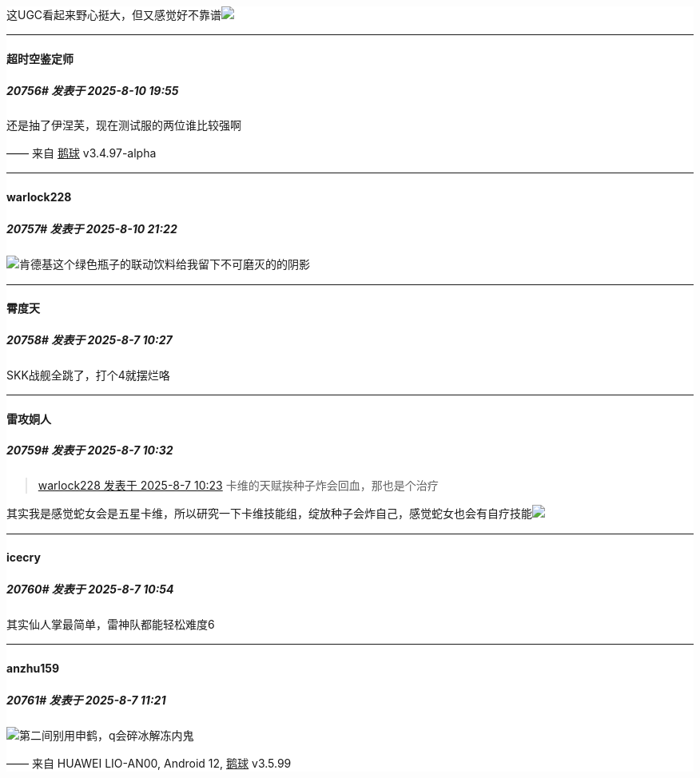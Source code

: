 这UGC看起来野心挺大，但又感觉好不靠谱<img src="https://static.stage1st.com/image/smiley/face2017/169.gif" referrerpolicy="no-referrer">

*****

####  超时空鉴定师  
##### 20756#       发表于 2025-8-10 19:55

还是抽了伊涅芙，现在测试服的两位谁比较强啊

—— 来自 [鹅球](https://www.pgyer.com/xfPejhuq) v3.4.97-alpha


*****

####  warlock228  
##### 20757#       发表于 2025-8-10 21:22

<img src="https://static.stage1st.com/image/smiley/face2017/001.png" referrerpolicy="no-referrer">肯德基这个绿色瓶子的联动饮料给我留下不可磨灭的的阴影


*****

####  霄度天  
##### 20758#       发表于 2025-8-7 10:27

SKK战舰全跳了，打个4就摆烂咯

*****

####  雷攻姛人  
##### 20759#       发表于 2025-8-7 10:32

<blockquote><a href="httphttps://stage1st.com/2b/forum.php?mod=redirect&amp;goto=findpost&amp;pid=68228409&amp;ptid=2194776" target="_blank">warlock228 发表于 2025-8-7 10:23</a>
卡维的天赋挨种子炸会回血，那也是个治疗</blockquote>
其实我是感觉蛇女会是五星卡维，所以研究一下卡维技能组，绽放种子会炸自己，感觉蛇女也会有自疗技能<img src="https://static.stage1st.com/image/smiley/face2017/076.png" referrerpolicy="no-referrer">

*****

####  icecry  
##### 20760#       发表于 2025-8-7 10:54

其实仙人掌最简单，雷神队都能轻松难度6


*****

####  anzhu159  
##### 20761#       发表于 2025-8-7 11:21

<img src="https://static.stage1st.com/image/smiley/face2017/068.png" referrerpolicy="no-referrer">第二间别用申鹤，q会碎冰解冻内鬼

—— 来自 HUAWEI LIO-AN00, Android 12, [鹅球](https://www.pgyer.com/GcUxKd4w) v3.5.99
